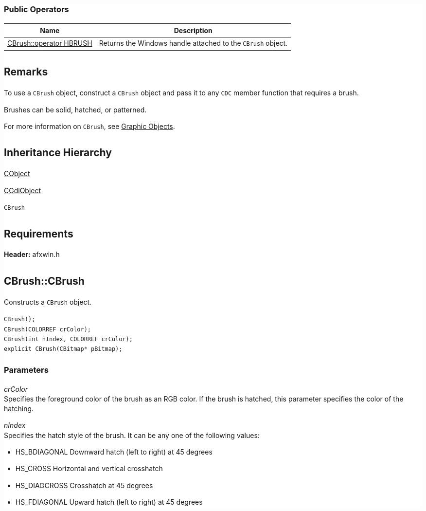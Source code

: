 ### Public Operators

|Name|Description|
|----------|-----------------|
|[CBrush::operator HBRUSH](#operator_hbrush)|Returns the Windows handle attached to the `CBrush` object.|

## Remarks

To use a `CBrush` object, construct a `CBrush` object and pass it to any `CDC` member function that requires a brush.

Brushes can be solid, hatched, or patterned.

For more information on `CBrush`, see [Graphic Objects](../../mfc/graphic-objects.md).

## Inheritance Hierarchy

[CObject](../../mfc/reference/cobject-class.md)

[CGdiObject](../../mfc/reference/cgdiobject-class.md)

`CBrush`

## Requirements

**Header:** afxwin.h

## <a name="cbrush"></a> CBrush::CBrush

Constructs a `CBrush` object.

```
CBrush();
CBrush(COLORREF crColor);
CBrush(int nIndex, COLORREF crColor);
explicit CBrush(CBitmap* pBitmap);
```

### Parameters

*crColor*<br/>
Specifies the foreground color of the brush as an RGB color. If the brush is hatched, this parameter specifies the color of the hatching.

*nIndex*<br/>
Specifies the hatch style of the brush. It can be any one of the following values:

- HS_BDIAGONAL Downward hatch (left to right) at 45 degrees

- HS_CROSS Horizontal and vertical crosshatch

- HS_DIAGCROSS Crosshatch at 45 degrees

- HS_FDIAGONAL Upward hatch (left to right) at 45 degrees
